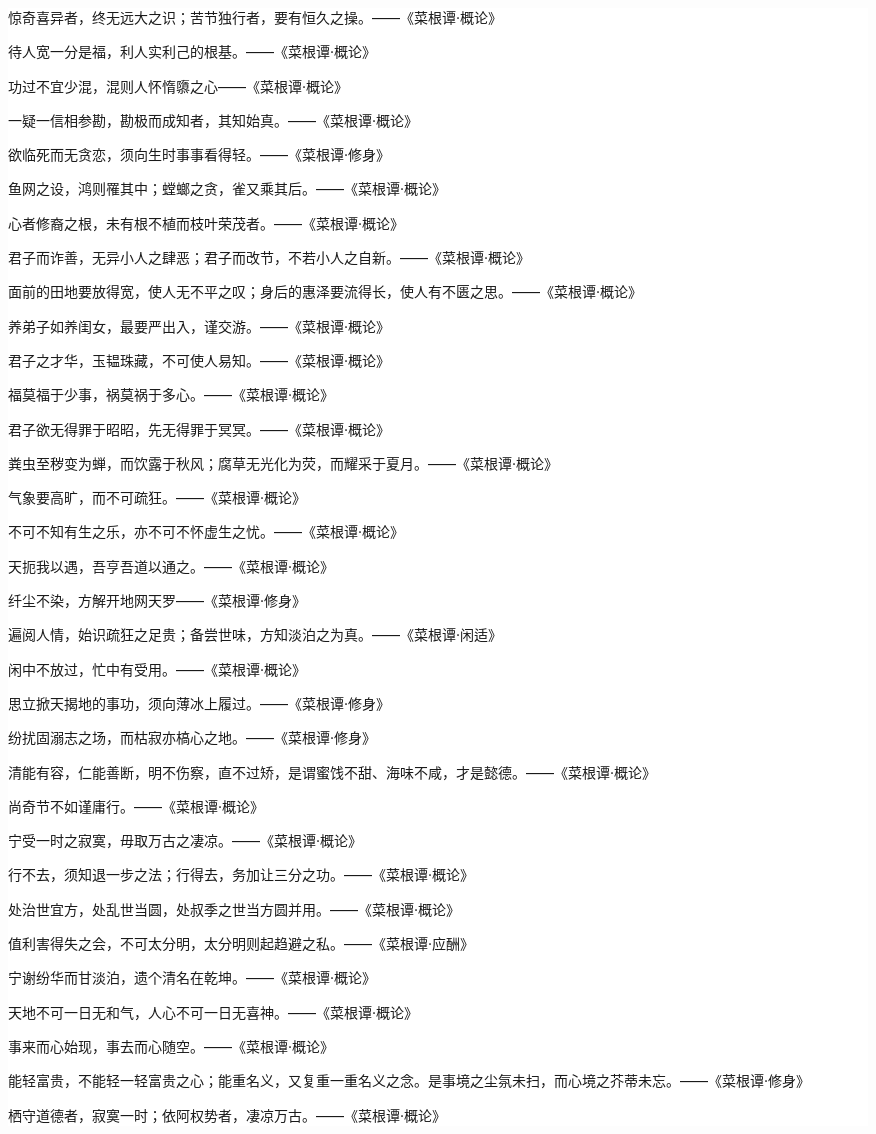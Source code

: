 惊奇喜异者，终无远大之识；苦节独行者，要有恒久之操。——《菜根谭·概论》

待人宽一分是福，利人实利己的根基。——《菜根谭·概论》

功过不宜少混，混则人怀惰隳之心——《菜根谭·概论》

一疑一信相参勘，勘极而成知者，其知始真。——《菜根谭·概论》

欲临死而无贪恋，须向生时事事看得轻。——《菜根谭·修身》

鱼网之设，鸿则罹其中；螳螂之贪，雀又乘其后。——《菜根谭·概论》

心者修裔之根，未有根不植而枝叶荣茂者。——《菜根谭·概论》

君子而诈善，无异小人之肆恶；君子而改节，不若小人之自新。——《菜根谭·概论》

面前的田地要放得宽，使人无不平之叹；身后的惠泽要流得长，使人有不匮之思。——《菜根谭·概论》

养弟子如养闺女，最要严出入，谨交游。——《菜根谭·概论》

君子之才华，玉韫珠藏，不可使人易知。——《菜根谭·概论》

福莫福于少事，祸莫祸于多心。——《菜根谭·概论》

君子欲无得罪于昭昭，先无得罪于冥冥。——《菜根谭·概论》

粪虫至秽变为蝉，而饮露于秋风；腐草无光化为荧，而耀采于夏月。——《菜根谭·概论》

气象要高旷，而不可疏狂。——《菜根谭·概论》

不可不知有生之乐，亦不可不怀虚生之忧。——《菜根谭·概论》

天扼我以遇，吾亨吾道以通之。——《菜根谭·概论》

纤尘不染，方解开地网天罗——《菜根谭·修身》

遍阅人情，始识疏狂之足贵；备尝世味，方知淡泊之为真。——《菜根谭·闲适》

闲中不放过，忙中有受用。——《菜根谭·概论》

思立掀天揭地的事功，须向薄冰上履过。——《菜根谭·修身》

纷扰固溺志之场，而枯寂亦槁心之地。——《菜根谭·修身》

清能有容，仁能善断，明不伤察，直不过矫，是谓蜜饯不甜、海味不咸，才是懿德。——《菜根谭·概论》

尚奇节不如谨庸行。——《菜根谭·概论》

宁受一时之寂寞，毋取万古之凄凉。——《菜根谭·概论》

行不去，须知退一步之法；行得去，务加让三分之功。——《菜根谭·概论》

处治世宜方，处乱世当圆，处叔季之世当方圆并用。——《菜根谭·概论》

值利害得失之会，不可太分明，太分明则起趋避之私。——《菜根谭·应酬》

宁谢纷华而甘淡泊，遗个清名在乾坤。——《菜根谭·概论》

天地不可一日无和气，人心不可一日无喜神。——《菜根谭·概论》

事来而心始现，事去而心随空。——《菜根谭·概论》

能轻富贵，不能轻一轻富贵之心；能重名义，又复重一重名义之念。是事境之尘氛未扫，而心境之芥蒂未忘。——《菜根谭·修身》

栖守道德者，寂寞一时；依阿权势者，凄凉万古。——《菜根谭·概论》
